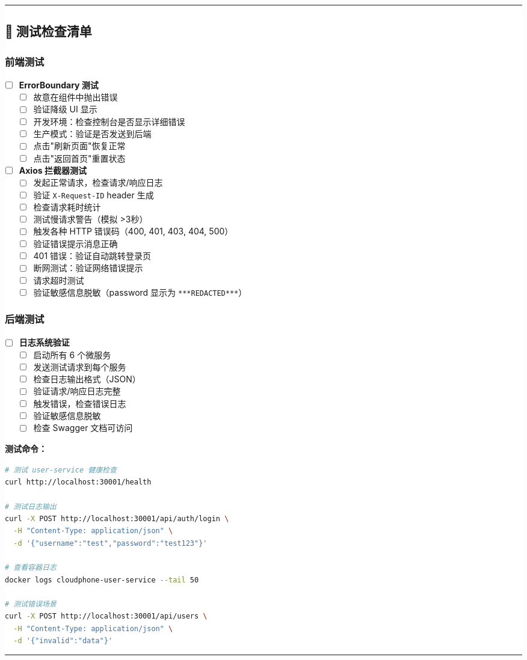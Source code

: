 ```json
```

---

## 🧪 测试检查清单

### 前端测试

- [ ] **ErrorBoundary 测试**
  - [ ] 故意在组件中抛出错误
  - [ ] 验证降级 UI 显示
  - [ ] 开发环境：检查控制台是否显示详细错误
  - [ ] 生产模式：验证是否发送到后端
  - [ ] 点击"刷新页面"恢复正常
  - [ ] 点击"返回首页"重置状态

- [ ] **Axios 拦截器测试**
  - [ ] 发起正常请求，检查请求/响应日志
  - [ ] 验证 `X-Request-ID` header 生成
  - [ ] 检查请求耗时统计
  - [ ] 测试慢请求警告（模拟 >3秒）
  - [ ] 触发各种 HTTP 错误码（400, 401, 403, 404, 500）
  - [ ] 验证错误提示消息正确
  - [ ] 401 错误：验证自动跳转登录页
  - [ ] 断网测试：验证网络错误提示
  - [ ] 请求超时测试
  - [ ] 验证敏感信息脱敏（password 显示为 `***REDACTED***`）

### 后端测试

- [ ] **日志系统验证**
  - [ ] 启动所有 6 个微服务
  - [ ] 发送测试请求到每个服务
  - [ ] 检查日志输出格式（JSON）
  - [ ] 验证请求/响应日志完整
  - [ ] 触发错误，检查错误日志
  - [ ] 验证敏感信息脱敏
  - [ ] 检查 Swagger 文档可访问

**测试命令：**

```bash
# 测试 user-service 健康检查
curl http://localhost:30001/health

# 测试日志输出
curl -X POST http://localhost:30001/api/auth/login \
  -H "Content-Type: application/json" \
  -d '{"username":"test","password":"test123"}'

# 查看容器日志
docker logs cloudphone-user-service --tail 50

# 测试错误场景
curl -X POST http://localhost:30001/api/users \
  -H "Content-Type: application/json" \
  -d '{"invalid":"data"}'
```

---